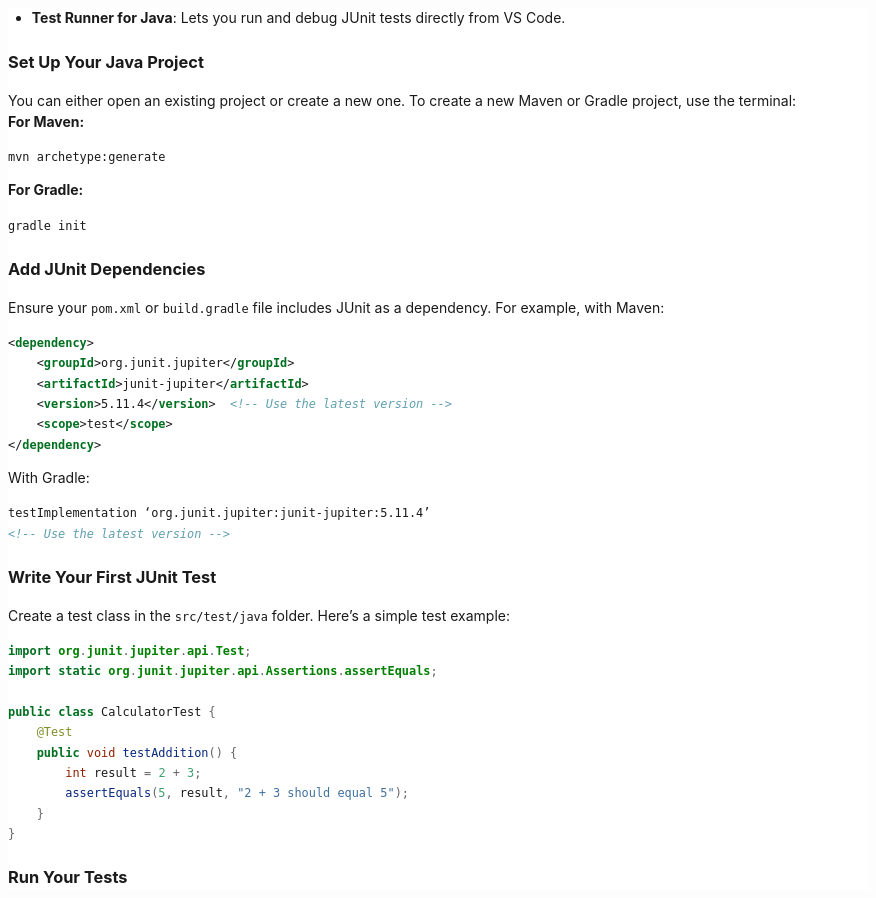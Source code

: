 * **Test Runner for Java**: Lets you run and debug JUnit tests directly from VS Code.
    

### **Set Up Your Java Project**

You can either open an existing project or create a new one. To create a new Maven or Gradle project, use the terminal:  
**For Maven:**

```bash
mvn archetype:generate
```

**For Gradle:**

```bash
gradle init
```

### **Add JUnit Dependencies**

Ensure your `pom.xml` or `build.gradle` file includes JUnit as a dependency. For example, with Maven:

```xml
<dependency>
    <groupId>org.junit.jupiter</groupId>
    <artifactId>junit-jupiter</artifactId>
    <version>5.11.4</version>  <!-- Use the latest version -->
    <scope>test</scope>
</dependency>
```

With Gradle:

```xml
testImplementation ‘org.junit.jupiter:junit-jupiter:5.11.4’
<!-- Use the latest version -->
```

### **Write Your First JUnit Test**

Create a test class in the `src/test/java` folder. Here’s a simple test example:

```java
import org.junit.jupiter.api.Test;
import static org.junit.jupiter.api.Assertions.assertEquals;

public class CalculatorTest {
    @Test
    public void testAddition() {
        int result = 2 + 3;
        assertEquals(5, result, "2 + 3 should equal 5");
    }
}
```

### **Run Your Tests**
